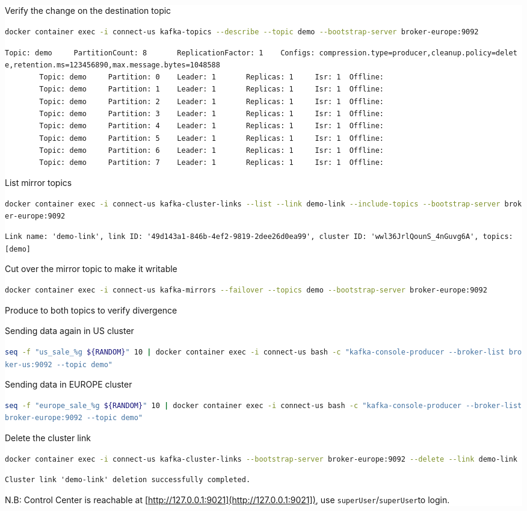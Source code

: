 Verify the change on the destination topic

```bash
docker container exec -i connect-us kafka-topics --describe --topic demo --bootstrap-server broker-europe:9092
```

```
Topic: demo     PartitionCount: 8       ReplicationFactor: 1    Configs: compression.type=producer,cleanup.policy=delete,retention.ms=123456890,max.message.bytes=1048588
        Topic: demo     Partition: 0    Leader: 1       Replicas: 1     Isr: 1  Offline:
        Topic: demo     Partition: 1    Leader: 1       Replicas: 1     Isr: 1  Offline:
        Topic: demo     Partition: 2    Leader: 1       Replicas: 1     Isr: 1  Offline:
        Topic: demo     Partition: 3    Leader: 1       Replicas: 1     Isr: 1  Offline:
        Topic: demo     Partition: 4    Leader: 1       Replicas: 1     Isr: 1  Offline:
        Topic: demo     Partition: 5    Leader: 1       Replicas: 1     Isr: 1  Offline:
        Topic: demo     Partition: 6    Leader: 1       Replicas: 1     Isr: 1  Offline:
        Topic: demo     Partition: 7    Leader: 1       Replicas: 1     Isr: 1  Offline:
```

List mirror topics

```bash
docker container exec -i connect-us kafka-cluster-links --list --link demo-link --include-topics --bootstrap-server broker-europe:9092
```

```
Link name: 'demo-link', link ID: '49d143a1-846b-4ef2-9819-2dee26d0ea99', cluster ID: 'wwl36JrlQounS_4nGuvg6A', topics: [demo]
```


Cut over the mirror topic to make it writable

```bash
docker container exec -i connect-us kafka-mirrors --failover --topics demo --bootstrap-server broker-europe:9092
```

Produce to both topics to verify divergence


Sending data again in US cluster

```bash
seq -f "us_sale_%g ${RANDOM}" 10 | docker container exec -i connect-us bash -c "kafka-console-producer --broker-list broker-us:9092 --topic demo"
```
Sending data in EUROPE cluster

```bash
seq -f "europe_sale_%g ${RANDOM}" 10 | docker container exec -i connect-us bash -c "kafka-console-producer --broker-list broker-europe:9092 --topic demo"
```

Delete the cluster link

```bash
docker container exec -i connect-us kafka-cluster-links --bootstrap-server broker-europe:9092 --delete --link demo-link
```

```
Cluster link 'demo-link' deletion successfully completed.
```

N.B: Control Center is reachable at [http://127.0.0.1:9021](http://127.0.0.1:9021]), use `superUser`/`superUser`to login.

